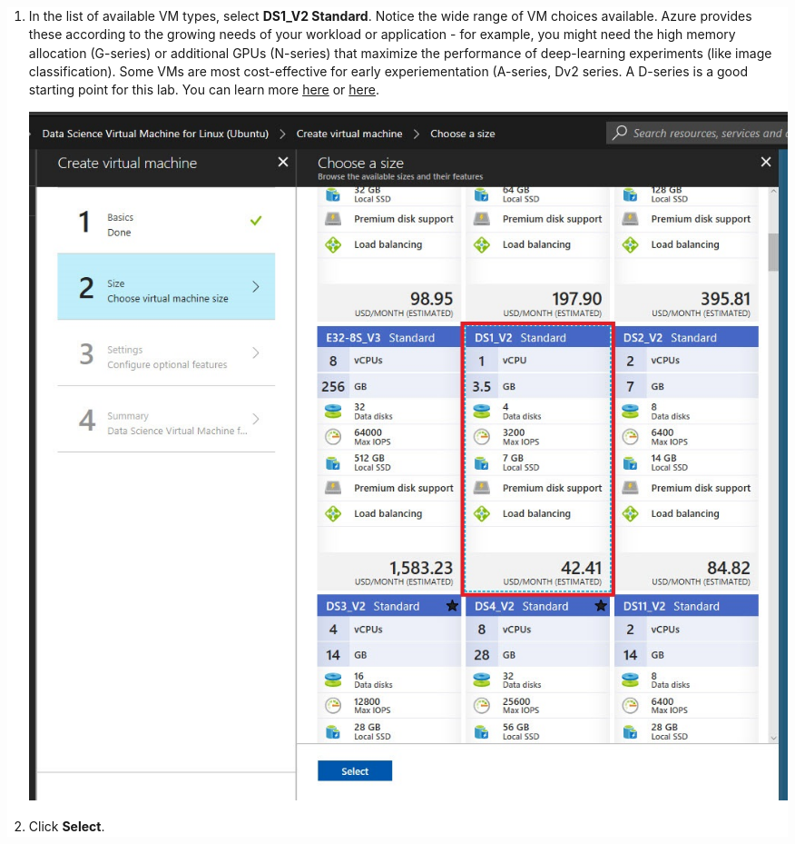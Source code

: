 1. In the list of available VM types, select **DS1_V2 Standard**. Notice the wide range of VM choices available. Azure provides these according to the growing needs of your workload or application - for example, you might need the high memory allocation (G-series) or additional GPUs (N-series) that maximize the performance of deep-learning experiments (like image classification). Some VMs are most cost-effective for early experiementation (A-series, Dv2 series. A D-series is a good starting point for this lab. You can learn more [here](https://docs.microsoft.com/en-us/azure/cloud-services/cloud-services-sizes-specs) or [here](https://blogs.msdn.microsoft.com/uk_faculty_connection/2016/09/12/choosing-the-most-appropiate-azure-virtual-machine-specification/).

    ![ONE-002a](images/ONE-002a.jpg "DSVM")

1. Click **Select**.
